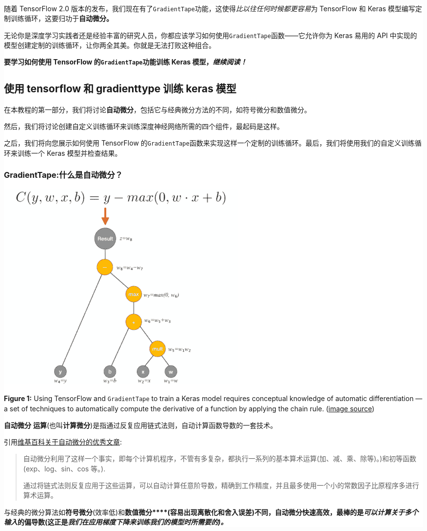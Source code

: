 随着 TensorFlow 2.0 版本的发布，我们现在有了`GradientTape`功能，这使得*比以往任何时候都更容易*为 TensorFlow 和 Keras 模型编写定制训练循环，这要归功于**自动微分。**

无论你是深度学习实践者还是经验丰富的研究人员，你都应该学习如何使用`GradientTape`函数——它允许你为 Keras 易用的 API 中实现的模型创建定制的训练循环，让你两全其美。你就是无法打败这种组合。

**要学习如何使用 TensorFlow 的`GradientTape`功能训练 Keras 模型，*继续阅读！***

## 使用 tensorflow 和 gradienttype 训练 keras 模型

在本教程的第一部分，我们将讨论**自动微分**，包括它与经典微分方法的不同，如符号微分和数值微分。

然后，我们将讨论创建自定义训练循环来训练深度神经网络所需的四个组件，最起码是这样。

之后，我们将向您展示如何使用 TensorFlow 的`GradientTape`函数来实现这样一个定制的训练循环。最后，我们将使用我们的自定义训练循环来训练一个 Keras 模型并检查结果。

### GradientTape:什么是自动微分？

![](img/3f556e3afcf0c6763b3d5f91d63f12f4.png)

**Figure 1:** Using TensorFlow and `GradientTape` to train a Keras model requires conceptual knowledge of automatic differentiation — a set of techniques to automatically compute the derivative of a function by applying the chain rule. ([image source](https://towardsdatascience.com/automatic-differentiation-explained-b4ba8e60c2ad))

**自动微分** **运算**(也叫**计算微分**)是指通过反复应用链式法则，自动计算函数导数的一套技术。

引用[维基百科关于自动微分的优秀文章](https://en.wikipedia.org/wiki/Automatic_differentiation):

> 自动微分利用了这样一个事实，即每个计算机程序，不管有多复杂，都执行一系列的基本算术运算(加、减、乘、除等)。)和初等函数(exp、log、sin、cos 等。).
> 
> 通过将链式法则反复应用于这些运算，可以自动计算任意阶导数，精确到工作精度，并且最多使用一个小的常数因子比原程序多进行算术运算。

与经典的微分算法如**符号微分**(效率低)和**数值微分****(容易出现离散化和舍入误差)不同，**自动微分**快速高效，最棒的是*可以计算关于多个输入*的偏导数(这正是*我们在应用梯度下降来训练我们的模型时所需要的)。***
